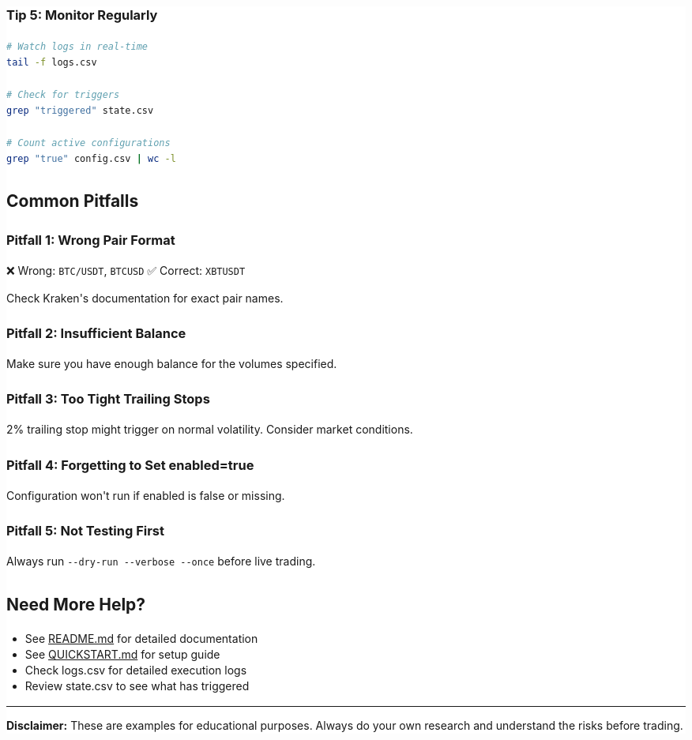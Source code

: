 ### Tip 5: Monitor Regularly
```bash
# Watch logs in real-time
tail -f logs.csv

# Check for triggers
grep "triggered" state.csv

# Count active configurations
grep "true" config.csv | wc -l
```

## Common Pitfalls

### Pitfall 1: Wrong Pair Format
❌ Wrong: `BTC/USDT`, `BTCUSD`
✅ Correct: `XBTUSDT`

Check Kraken's documentation for exact pair names.

### Pitfall 2: Insufficient Balance
Make sure you have enough balance for the volumes specified.

### Pitfall 3: Too Tight Trailing Stops
2% trailing stop might trigger on normal volatility. Consider market conditions.

### Pitfall 4: Forgetting to Set enabled=true
Configuration won't run if enabled is false or missing.

### Pitfall 5: Not Testing First
Always run `--dry-run --verbose --once` before live trading.

## Need More Help?

- See [README.md](README.md) for detailed documentation
- See [QUICKSTART.md](QUICKSTART.md) for setup guide
- Check logs.csv for detailed execution logs
- Review state.csv to see what has triggered

---

**Disclaimer:** These are examples for educational purposes. Always do your own research and understand the risks before trading.
